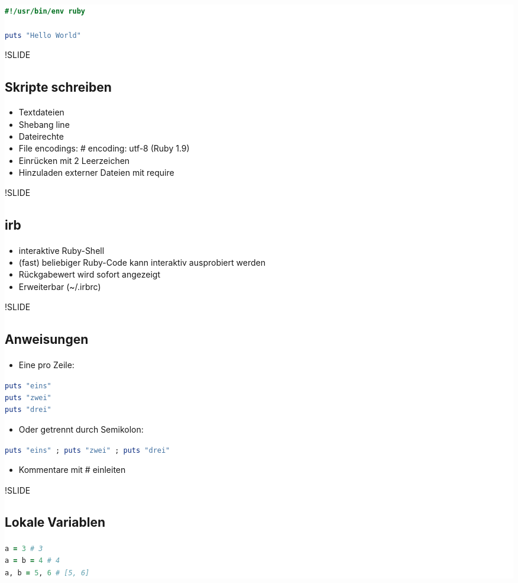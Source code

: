 ~~~~ruby
#!/usr/bin/env ruby

puts "Hello World"
~~~~~

!SLIDE

## Skripte schreiben

*   Textdateien 
*   Shebang line 
*   Dateirechte 
*   File encodings: \# encoding: utf-8 (Ruby 1.9)
*   Einrücken mit 2 Leerzeichen
*   Hinzuladen externer Dateien mit require 

!SLIDE

## irb

*   interaktive Ruby-Shell 
*   (fast) beliebiger Ruby-Code kann interaktiv ausprobiert werden 
*   Rückgabewert wird sofort angezeigt 
*   Erweiterbar (\~/.irbrc) 

!SLIDE 

## Anweisungen

*   Eine pro Zeile:

~~~~ruby
puts "eins"
puts "zwei"
puts "drei"
~~~~

*   Oder getrennt durch Semikolon:

~~~~ruby
puts "eins" ; puts "zwei" ; puts "drei"
~~~~

*   Kommentare mit \# einleiten 

!SLIDE 

## Lokale Variablen

~~~~ruby
a = 3 # 3
a = b = 4 # 4
a, b = 5, 6 # [5, 6]
~~~~
